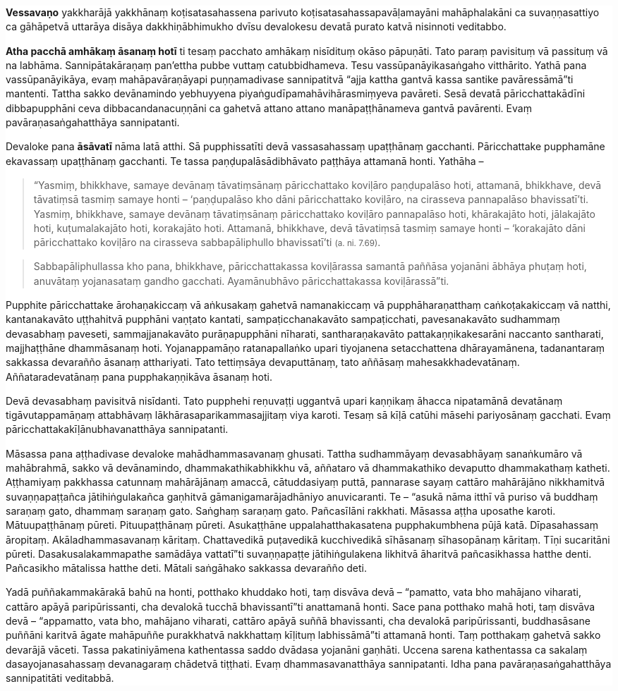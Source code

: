 **Vessavaṇo** yakkharājā yakkhānaṃ koṭisatasahassena parivuto koṭisatasahassapavāḷamayāni mahāphalakāni ca suvaṇṇasattiyo ca gāhāpetvā uttarāya disāya dakkhiṇābhimukho dvīsu devalokesu devatā purato katvā nisinnoti veditabbo.

**Atha pacchā amhākaṃ āsanaṃ hotī** ti tesaṃ pacchato amhākaṃ nisīdituṃ okāso pāpuṇāti. Tato paraṃ pavisituṃ vā passituṃ vā na labhāma. Sannipātakāraṇaṃ pan’ettha pubbe vuttaṃ catubbidhameva. Tesu vassūpanāyikasaṅgaho vitthārito. Yathā pana vassūpanāyikāya, evaṃ mahāpavāraṇāyapi puṇṇamadivase sannipatitvā “ajja kattha gantvā kassa santike pavāressāmā”ti mantenti. Tattha sakko devānamindo yebhuyyena piyaṅgudīpamahāvihārasmiṃyeva pavāreti. Sesā devatā pāricchattakādīni dibbapupphāni ceva dibbacandanacuṇṇāni ca gahetvā attano attano manāpaṭṭhānameva gantvā pavārenti. Evaṃ pavāraṇasaṅgahatthāya sannipatanti.

Devaloke pana **āsāvatī** nāma latā atthi. Sā pupphissatīti devā vassasahassaṃ upaṭṭhānaṃ gacchanti. Pāricchattake pupphamāne ekavassaṃ upaṭṭhānaṃ gacchanti. Te tassa paṇḍupalāsādibhāvato paṭṭhāya attamanā honti. Yathāha –

> “Yasmiṃ, bhikkhave, samaye devānaṃ tāvatiṃsānaṃ pāricchattako koviḷāro paṇḍupalāso hoti, attamanā, bhikkhave, devā tāvatiṃsā tasmiṃ samaye honti – ‘paṇḍupalāso kho dāni pāricchattako koviḷāro, na cirasseva pannapalāso bhavissatī’ti. Yasmiṃ, bhikkhave, samaye devānaṃ tāvatiṃsānaṃ pāricchattako koviḷāro pannapalāso hoti, khārakajāto hoti, jālakajāto hoti, kuṭumalakajāto hoti, korakajāto hoti. Attamanā, bhikkhave, devā tāvatiṃsā tasmiṃ samaye honti – ‘korakajāto dāni pāricchattako koviḷāro na cirasseva sabbapāliphullo bhavissatī’ti <small>(a. ni. 7.69)</small>.

> Sabbapāliphullassa kho pana, bhikkhave, pāricchattakassa koviḷārassa samantā paññāsa yojanāni ābhāya phuṭaṃ hoti, anuvātaṃ yojanasataṃ gandho gacchati. Ayamānubhāvo pāricchattakassa koviḷārassā”ti.

Pupphite pāricchattake ārohaṇakiccaṃ vā aṅkusakaṃ gahetvā namanakiccaṃ vā pupphāharaṇatthaṃ caṅkoṭakakiccaṃ vā natthi, kantanakavāto uṭṭhahitvā pupphāni vaṇṭato kantati, sampaṭicchanakavāto sampaṭicchati, pavesanakavāto sudhammaṃ devasabhaṃ paveseti, sammajjanakavāto purāṇapupphāni nīharati, santharaṇakavāto pattakaṇṇikakesarāni naccanto santharati, majjhaṭṭhāne dhammāsanaṃ hoti. Yojanappamāṇo ratanapallaṅko upari tiyojanena setacchattena dhārayamānena, tadanantaraṃ sakkassa devarañño āsanaṃ atthariyati. Tato tettiṃsāya devaputtānaṃ, tato aññāsaṃ mahesakkhadevatānaṃ. Aññataradevatānaṃ pana pupphakaṇṇikāva āsanaṃ hoti.

Devā devasabhaṃ pavisitvā nisīdanti. Tato pupphehi reṇuvaṭṭi uggantvā upari kaṇṇikaṃ āhacca nipatamānā devatānaṃ tigāvutappamāṇaṃ attabhāvaṃ lākhārasaparikammasajjitaṃ viya karoti. Tesaṃ sā kīḷā catūhi māsehi pariyosānaṃ gacchati. Evaṃ pāricchattakakīḷānubhavanatthāya sannipatanti.

Māsassa pana aṭṭhadivase devaloke mahādhammasavanaṃ ghusati. Tattha sudhammāyaṃ devasabhāyaṃ sanaṅkumāro vā mahābrahmā, sakko vā devānamindo, dhammakathikabhikkhu vā, aññataro vā dhammakathiko devaputto dhammakathaṃ katheti. Aṭṭhamiyaṃ pakkhassa catunnaṃ mahārājānaṃ amaccā, cātuddasiyaṃ puttā, pannarase sayaṃ cattāro mahārājāno nikkhamitvā suvaṇṇapaṭṭañca jātihiṅgulakañca gaṇhitvā gāmanigamarājadhāniyo anuvicaranti. Te – “asukā nāma itthī vā puriso vā buddhaṃ saraṇaṃ gato, dhammaṃ saraṇaṃ gato. Saṅghaṃ saraṇaṃ gato. Pañcasīlāni rakkhati. Māsassa aṭṭha uposathe karoti. Mātuupaṭṭhānaṃ pūreti. Pituupaṭṭhānaṃ pūreti. Asukaṭṭhāne uppalahatthakasatena pupphakumbhena pūjā katā. Dīpasahassaṃ āropitaṃ. Akāladhammasavanaṃ kāritaṃ. Chattavedikā puṭavedikā kucchivedikā sīhāsanaṃ sīhasopānaṃ kāritaṃ. Tīṇi sucaritāni pūreti. Dasakusalakammapathe samādāya vattatī”ti suvaṇṇapaṭṭe jātihiṅgulakena likhitvā āharitvā pañcasikhassa hatthe denti. Pañcasikho mātalissa hatthe deti. Mātali saṅgāhako sakkassa devarañño deti.

Yadā puññakammakārakā bahū na honti, potthako khuddako hoti, taṃ disvāva devā – “pamatto, vata bho mahājano viharati, cattāro apāyā paripūrissanti, cha devalokā tucchā bhavissantī”ti anattamanā honti. Sace pana potthako mahā hoti, taṃ disvāva devā – “appamatto, vata bho, mahājano viharati, cattāro apāyā suññā bhavissanti, cha devalokā paripūrissanti, buddhasāsane puññāni karitvā āgate mahāpuññe purakkhatvā nakkhattaṃ kīḷituṃ labhissāmā”ti attamanā honti. Taṃ potthakaṃ gahetvā sakko devarājā vāceti. Tassa pakatiniyāmena kathentassa saddo dvādasa yojanāni gaṇhāti. Uccena sarena kathentassa ca sakalaṃ dasayojanasahassaṃ devanagaraṃ chādetvā tiṭṭhati. Evaṃ dhammasavanatthāya sannipatanti. Idha pana pavāraṇasaṅgahatthāya sannipatitāti veditabbā.
